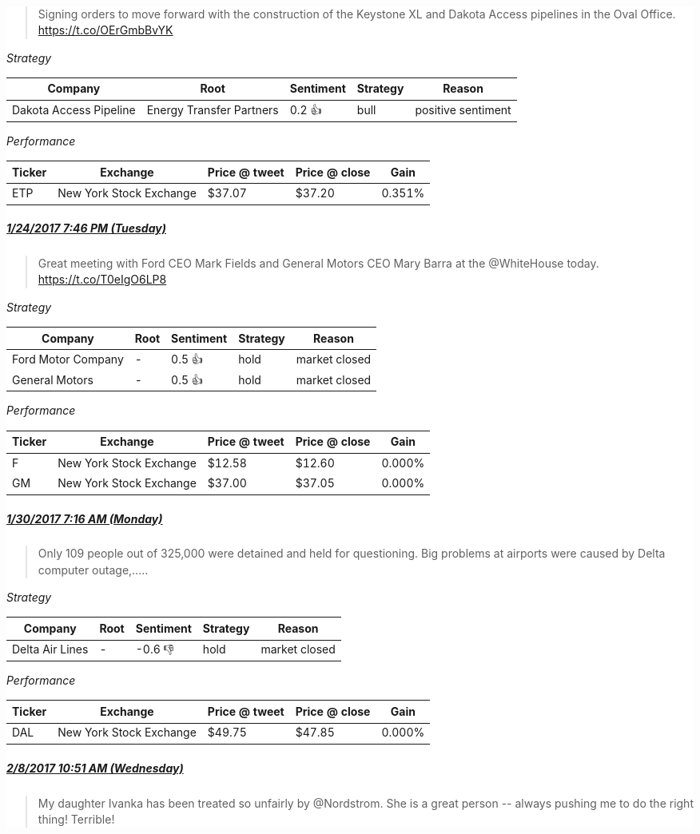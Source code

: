 > Signing orders to move forward with the construction of the Keystone XL and Dakota Access pipelines in the Oval Office. https://t.co/OErGmbBvYK

*Strategy*

Company | Root | Sentiment | Strategy | Reason
--------|------|-----------|----------|-------
Dakota Access Pipeline | Energy Transfer Partners | 0.2 :thumbsup: | bull | positive sentiment

*Performance*

Ticker | Exchange | Price @ tweet | Price @ close | Gain
-------|----------|---------------|---------------|-----
ETP | New York Stock Exchange | $37.07 | $37.20 | 0.351%

##### [1/24/2017 7:46 PM (Tuesday)](https://twitter.com/realDonaldTrump/status/824055927200423936)

> Great meeting with Ford CEO Mark Fields and General Motors CEO Mary Barra at the @WhiteHouse today. https://t.co/T0eIgO6LP8

*Strategy*

Company | Root | Sentiment | Strategy | Reason
--------|------|-----------|----------|-------
Ford Motor Company | - | 0.5 :thumbsup: | hold | market closed
General Motors | - | 0.5 :thumbsup: | hold | market closed

*Performance*

Ticker | Exchange | Price @ tweet | Price @ close | Gain
-------|----------|---------------|---------------|-----
F | New York Stock Exchange | $12.58 | $12.60 | 0.000%
GM | New York Stock Exchange | $37.00 | $37.05 | 0.000%

##### [1/30/2017 7:16 AM (Monday)](https://twitter.com/realDonaldTrump/status/826041397232943104)

> Only 109 people out of 325,000 were detained and held for questioning. Big problems at airports were caused by Delta computer outage,.....

*Strategy*

Company | Root | Sentiment | Strategy | Reason
--------|------|-----------|----------|-------
Delta Air Lines | - | -0.6 :thumbsdown: | hold | market closed

*Performance*

Ticker | Exchange | Price @ tweet | Price @ close | Gain
-------|----------|---------------|---------------|-----
DAL | New York Stock Exchange | $49.75 | $47.85 | 0.000%

##### [2/8/2017 10:51 AM (Wednesday)](https://twitter.com/realDonaldTrump/status/829356871848951809)

> My daughter Ivanka has been treated so unfairly by @Nordstrom. She is a great person -- always pushing me to do the right thing! Terrible!
